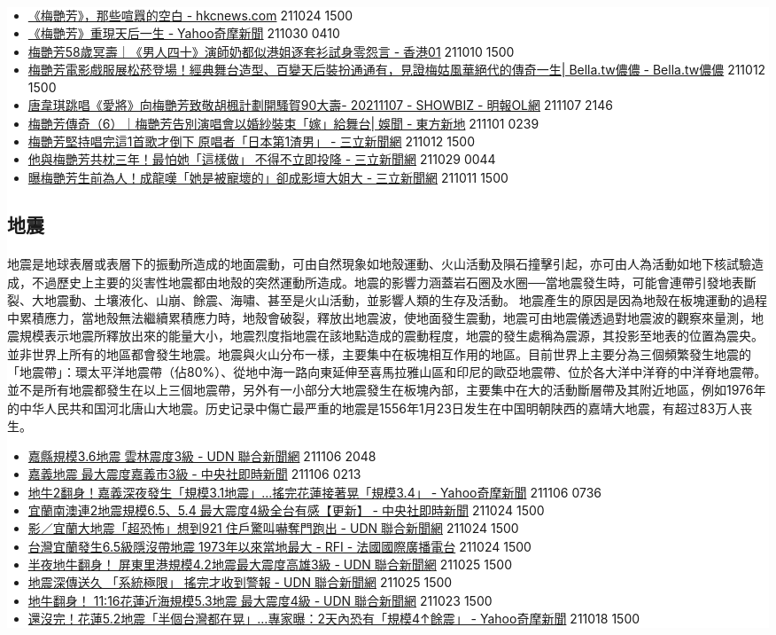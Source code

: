 - [《梅艷芳》，那些喧囂的空白 - hkcnews.com](https://www.hkcnews.com/article/46827/%E6%A2%85%E8%89%B7%E8%8A%B3-movie-46827/%E3%80%8A%E6%A2%85%E8%89%B7%E8%8A%B3%E3%80%8B%EF%BC%8C%E9%82%A3%E4%BA%9B%E5%96%A7%E5%9B%82%E7%9A%84%E7%A9%BA%E7%99%BD "《梅艷芳》，那些喧囂的空白 - hkcnews.com") 211024 1500
- [《梅艷芳》重現天后一生 - Yahoo奇摩新聞](https://tw.news.yahoo.com/%E6%A2%85%E8%89%B7%E8%8A%B3-%E9%87%8D%E7%8F%BE%E5%A4%A9%E5%90%8E-%E7%94%9F-201000931.html "《梅艷芳》重現天后一生 - Yahoo奇摩新聞") 211030 0410
- [梅艷芳58歲冥壽｜《男人四十》演師奶都似港姐逐套衫試身零怨言 - 香港01](https://www.hk01.com/%E9%9B%BB%E5%BD%B1/686723/%E6%A2%85%E8%89%B7%E8%8A%B358%E6%AD%B2%E5%86%A5%E5%A3%BD-%E7%94%B7%E4%BA%BA%E5%9B%9B%E5%8D%81-%E6%BC%94%E5%B8%AB%E5%A5%B6%E9%83%BD%E4%BC%BC%E6%B8%AF%E5%A7%90-%E9%80%90%E5%A5%97%E8%A1%AB%E8%A9%A6%E8%BA%AB%E9%9B%B6%E6%80%A8%E8%A8%80 "梅艷芳58歲冥壽｜《男人四十》演師奶都似港姐逐套衫試身零怨言 - 香港01") 211010 1500
- [梅艷芳電影戲服展松菸登場！經典舞台造型、百變天后裝扮通通有，見證梅姑風華絕代的傳奇一生| Bella.tw儂儂 - Bella.tw儂儂](https://www.bella.tw/articles/movies&culture/31744 "梅艷芳電影戲服展松菸登場！經典舞台造型、百變天后裝扮通通有，見證梅姑風華絕代的傳奇一生| Bella.tw儂儂 - Bella.tw儂儂") 211012 1500
- [唐韋琪跳唱《愛將》向梅艷芳致敬胡楓計劃開騷賀90大壽- 20211107 - SHOWBIZ - 明報OL網](https://ol.mingpao.com/ldy/showbiz/latest/20211107/1636286379540/%E5%94%90%E9%9F%8B%E7%90%AA%E8%B7%B3%E5%94%B1%E3%80%8A%E6%84%9B%E5%B0%87%E3%80%8B%E5%90%91%E6%A2%85%E8%89%B7%E8%8A%B3%E8%87%B4%E6%95%AC-%E8%83%A1%E6%A5%93%E8%A8%88%E5%8A%83%E9%96%8B%E9%A8%B7%E8%B3%8090%E5%A4%A7%E5%A3%BD "唐韋琪跳唱《愛將》向梅艷芳致敬胡楓計劃開騷賀90大壽- 20211107 - SHOWBIZ - 明報OL網") 211107 2146
- [梅艷芳傳奇（6）｜梅艷芳告別演唱會以婚紗裝束「嫁」給舞台| 娛聞 - 東方新地](https://www.orientalsunday.hk/%E5%A8%9B%E8%81%9E/%E6%A2%85%E8%89%B7%E8%8A%B3%E5%91%8A%E5%88%A5%E6%BC%94%E5%94%B1%E6%9C%83-%E5%A9%9A%E7%B4%97-%E5%A9%9A%E7%B4%97-ctb061-470665/ "梅艷芳傳奇（6）｜梅艷芳告別演唱會以婚紗裝束「嫁」給舞台| 娛聞 - 東方新地") 211101 0239
- [梅艷芳堅持唱完這1首歌才倒下 原唱者「日本第1渣男」 - 三立新聞網](https://star.setn.com/news/1010814 "梅艷芳堅持唱完這1首歌才倒下 原唱者「日本第1渣男」 - 三立新聞網") 211012 1500
- [他與梅艷芳共枕三年！最怕她「這樣做」 不得不立即投降 - 三立新聞網](https://star.setn.com/news/1018827 "他與梅艷芳共枕三年！最怕她「這樣做」 不得不立即投降 - 三立新聞網") 211029 0044
- [曝梅艷芳生前為人！成龍嘆「她是被寵壞的」卻成影壇大姐大 - 三立新聞網](https://star.setn.com/news/1010691 "曝梅艷芳生前為人！成龍嘆「她是被寵壞的」卻成影壇大姐大 - 三立新聞網") 211011 1500

## 地震

地震是地球表層或表層下的振動所造成的地面震動，可由自然現象如地殼運動、火山活動及隕石撞擊引起，亦可由人為活動如地下核試驗造成，不過歷史上主要的災害性地震都由地殼的突然運動所造成。地震的影響力涵蓋岩石圈及水圈──當地震發生時，可能會連帶引發地表斷裂、大地震動、土壤液化、山崩、餘震、海嘯、甚至是火山活動，並影響人類的生存及活動。
地震產生的原因是因為地殼在板塊運動的過程中累積應力，當地殼無法繼續累積應力時，地殼會破裂，釋放出地震波，使地面發生震動，地震可由地震儀透過對地震波的觀察來量測，地震規模表示地震所釋放出來的能量大小，地震烈度指地震在該地點造成的震動程度，地震的發生處稱為震源，其投影至地表的位置為震央。
並非世界上所有的地區都會發生地震。地震與火山分布一樣，主要集中在板塊相互作用的地區。目前世界上主要分為三個頻繁發生地震的「地震帶」：環太平洋地震帶（佔80%）、從地中海一路向東延伸至喜馬拉雅山區和印尼的歐亞地震帶、位於各大洋中洋脊的中洋脊地震帶。並不是所有地震都發生在以上三個地震帶，另外有一小部分大地震發生在板塊內部，主要集中在大的活動斷層帶及其附近地區，例如1976年的中华人民共和国河北唐山大地震。历史记录中傷亡最严重的地震是1556年1月23日发生在中国明朝陕西的嘉靖大地震，有超过83万人丧生。
- [嘉縣規模3.6地震 雲林震度3級 - UDN 聯合新聞網](https://udn.com/news/story/7266/5871931 "嘉縣規模3.6地震 雲林震度3級 - UDN 聯合新聞網") 211106 2048
- [嘉義地震 最大震度嘉義市3級 - 中央社即時新聞](https://www.cna.com.tw/news/ahel/202111060003.aspx "嘉義地震 最大震度嘉義市3級 - 中央社即時新聞") 211106 0213
- [地牛2翻身！嘉義深夜發生「規模3.1地震」…搖完花蓮接著晃「規模3.4」 - Yahoo奇摩新聞](https://tw.news.yahoo.com/%E5%9C%B0%E7%89%9B2%E7%BF%BB%E8%BA%AB-%E5%98%89%E7%BE%A9%E6%B7%B1%E5%A4%9C%E7%99%BC%E7%94%9F-%E8%A6%8F%E6%A8%A13-1%E5%9C%B0%E9%9C%87-%E6%90%96%E5%AE%8C%E8%8A%B1%E8%93%AE%E6%8E%A5%E8%91%97%E6%99%83-233605918.html "地牛2翻身！嘉義深夜發生「規模3.1地震」…搖完花蓮接著晃「規模3.4」 - Yahoo奇摩新聞") 211106 0736
- [宜蘭南澳連2地震規模6.5、5.4 最大震度4級全台有感【更新】 - 中央社即時新聞](https://www.cna.com.tw/news/firstnews/202110245006.aspx "宜蘭南澳連2地震規模6.5、5.4 最大震度4級全台有感【更新】 - 中央社即時新聞") 211024 1500
- [影／宜蘭大地震「超恐怖」想到921 住戶驚叫嚇奪門跑出 - UDN 聯合新聞網](https://udn.com/news/story/122529/5839697 "影／宜蘭大地震「超恐怖」想到921 住戶驚叫嚇奪門跑出 - UDN 聯合新聞網") 211024 1500
- [台灣宜蘭發生6.5級隱沒帶地震 1973年以來當地最大 - RFI - 法國國際廣播電台](https://www.rfi.fr/tw/%E6%B8%AF%E6%BE%B3%E5%8F%B0/20211024-%E5%8F%B0%E7%81%A3%E5%AE%9C%E8%98%AD%E7%99%BC%E7%94%9F6-5%E7%B4%9A%E9%9A%B1%E6%B2%92%E5%B8%B6%E5%9C%B0%E9%9C%87-1973%E5%B9%B4%E4%BB%A5%E4%BE%86%E7%95%B6%E5%9C%B0%E6%9C%80%E5%A4%A7 "台灣宜蘭發生6.5級隱沒帶地震 1973年以來當地最大 - RFI - 法國國際廣播電台") 211024 1500
- [半夜地牛翻身！ 屏東里港規模4.2地震最大震度高雄3級 - UDN 聯合新聞網](https://udn.com/news/story/7266/5840744 "半夜地牛翻身！ 屏東里港規模4.2地震最大震度高雄3級 - UDN 聯合新聞網") 211025 1500
- [地震深傳送久 「系統極限」 搖完才收到警報 - UDN 聯合新聞網](https://udn.com/news/story/122529/5840628 "地震深傳送久 「系統極限」 搖完才收到警報 - UDN 聯合新聞網") 211025 1500
- [地牛翻身！ 11:16花蓮近海規模5.3地震 最大震度4級 - UDN 聯合新聞網](https://udn.com/news/story/7266/5837771 "地牛翻身！ 11:16花蓮近海規模5.3地震 最大震度4級 - UDN 聯合新聞網") 211023 1500
- [還沒完！花蓮5.2地震「半個台灣都在晃」…專家曝：2天內恐有「規模4↑餘震」 - Yahoo奇摩新聞](https://tw.news.yahoo.com/%E9%82%84%E6%B2%92%E5%AE%8C-%E8%8A%B1%E8%93%AE5-2%E5%9C%B0%E9%9C%87-%E5%8D%8A%E5%80%8B%E5%8F%B0%E7%81%A3%E9%83%BD%E5%9C%A8%E6%99%83-%E5%B0%88%E5%AE%B6%E6%9B%9D-083023552.html "還沒完！花蓮5.2地震「半個台灣都在晃」…專家曝：2天內恐有「規模4↑餘震」 - Yahoo奇摩新聞") 211018 1500